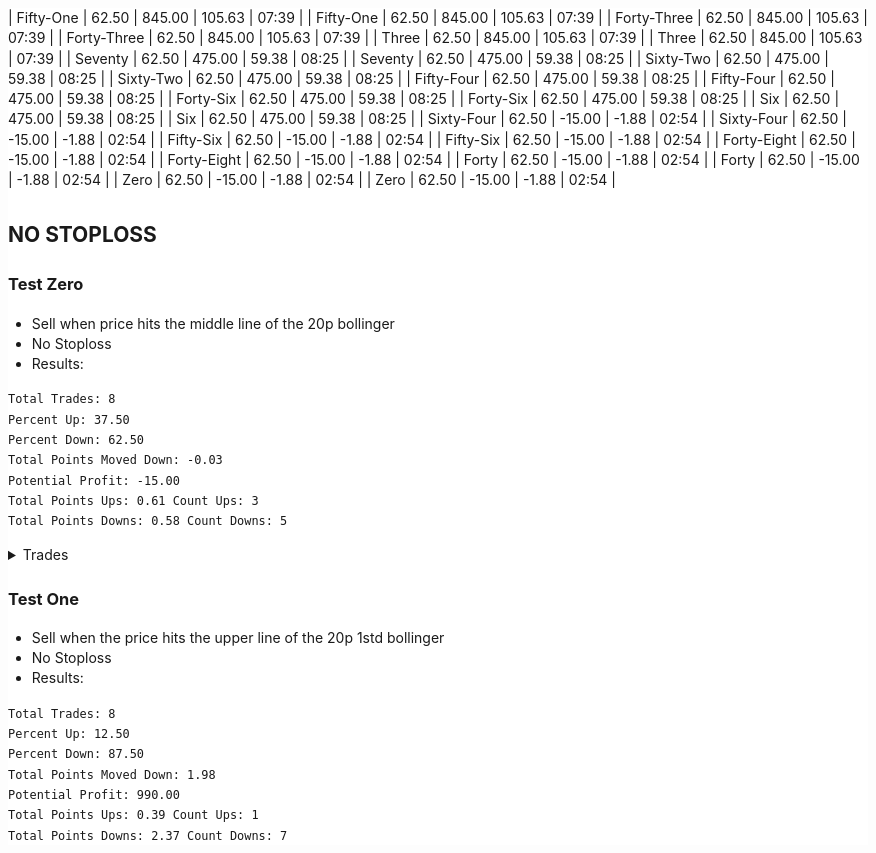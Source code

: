 | Fifty-One | 62.50 | 845.00 | 105.63 | 07:39 |     | Fifty-One | 62.50 | 845.00 | 105.63 | 07:39 |
| Forty-Three | 62.50 | 845.00 | 105.63 | 07:39 |     | Forty-Three | 62.50 | 845.00 | 105.63 | 07:39 |
| Three | 62.50 | 845.00 | 105.63 | 07:39 |     | Three | 62.50 | 845.00 | 105.63 | 07:39 |
| Seventy | 62.50 | 475.00 | 59.38 | 08:25 |     | Seventy | 62.50 | 475.00 | 59.38 | 08:25 |
| Sixty-Two | 62.50 | 475.00 | 59.38 | 08:25 |     | Sixty-Two | 62.50 | 475.00 | 59.38 | 08:25 |
| Fifty-Four | 62.50 | 475.00 | 59.38 | 08:25 |     | Fifty-Four | 62.50 | 475.00 | 59.38 | 08:25 |
| Forty-Six | 62.50 | 475.00 | 59.38 | 08:25 |     | Forty-Six | 62.50 | 475.00 | 59.38 | 08:25 |
| Six | 62.50 | 475.00 | 59.38 | 08:25 |     | Six | 62.50 | 475.00 | 59.38 | 08:25 |
| Sixty-Four | 62.50 | -15.00 | -1.88 | 02:54 |     | Sixty-Four | 62.50 | -15.00 | -1.88 | 02:54 |
| Fifty-Six | 62.50 | -15.00 | -1.88 | 02:54 |     | Fifty-Six | 62.50 | -15.00 | -1.88 | 02:54 |
| Forty-Eight | 62.50 | -15.00 | -1.88 | 02:54 |     | Forty-Eight | 62.50 | -15.00 | -1.88 | 02:54 |
| Forty | 62.50 | -15.00 | -1.88 | 02:54 |     | Forty | 62.50 | -15.00 | -1.88 | 02:54 |
| Zero | 62.50 | -15.00 | -1.88 | 02:54 |     | Zero | 62.50 | -15.00 | -1.88 | 02:54 |

## NO STOPLOSS

### Test Zero
* Sell when price hits the middle line of the 20p bollinger
* No Stoploss
* Results:
```
Total Trades: 8
Percent Up: 37.50
Percent Down: 62.50
Total Points Moved Down: -0.03
Potential Profit: -15.00
Total Points Ups: 0.61 Count Ups: 3
Total Points Downs: 0.58 Count Downs: 5
```

<details><summary>Trades</summary></details>

### Test One
* Sell when the price hits the upper line of the 20p 1std bollinger
* No Stoploss
* Results:
```
Total Trades: 8
Percent Up: 12.50
Percent Down: 87.50
Total Points Moved Down: 1.98
Potential Profit: 990.00
Total Points Ups: 0.39 Count Ups: 1
Total Points Downs: 2.37 Count Downs: 7
```
